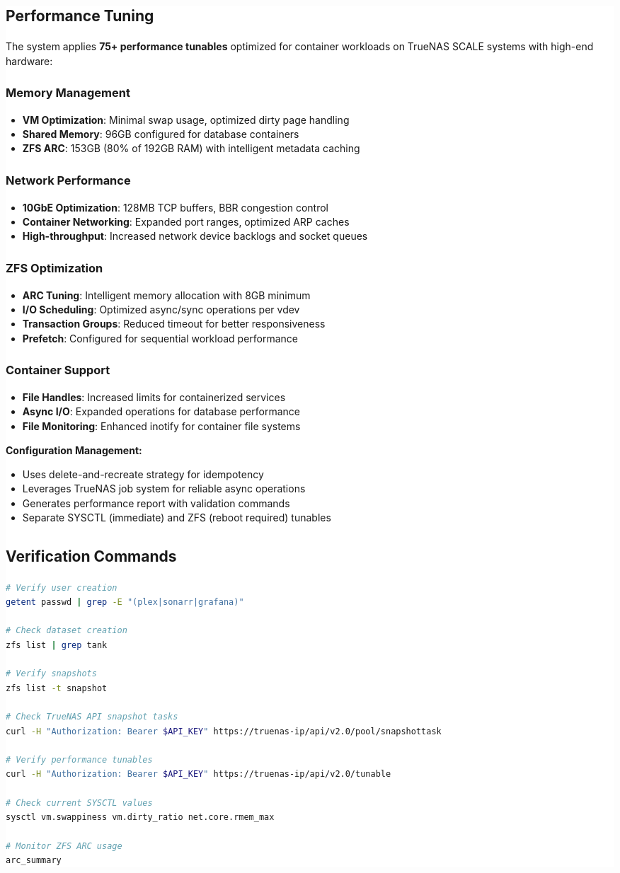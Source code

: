 ## Performance Tuning

The system applies **75+ performance tunables** optimized for container workloads on TrueNAS SCALE systems with high-end hardware:

### Memory Management
- **VM Optimization**: Minimal swap usage, optimized dirty page handling
- **Shared Memory**: 96GB configured for database containers
- **ZFS ARC**: 153GB (80% of 192GB RAM) with intelligent metadata caching

### Network Performance
- **10GbE Optimization**: 128MB TCP buffers, BBR congestion control
- **Container Networking**: Expanded port ranges, optimized ARP caches
- **High-throughput**: Increased network device backlogs and socket queues

### ZFS Optimization
- **ARC Tuning**: Intelligent memory allocation with 8GB minimum
- **I/O Scheduling**: Optimized async/sync operations per vdev
- **Transaction Groups**: Reduced timeout for better responsiveness
- **Prefetch**: Configured for sequential workload performance

### Container Support
- **File Handles**: Increased limits for containerized services
- **Async I/O**: Expanded operations for database performance
- **File Monitoring**: Enhanced inotify for container file systems

**Configuration Management:**
- Uses delete-and-recreate strategy for idempotency
- Leverages TrueNAS job system for reliable async operations
- Generates performance report with validation commands
- Separate SYSCTL (immediate) and ZFS (reboot required) tunables


## Verification Commands

```bash
# Verify user creation
getent passwd | grep -E "(plex|sonarr|grafana)"

# Check dataset creation
zfs list | grep tank

# Verify snapshots
zfs list -t snapshot

# Check TrueNAS API snapshot tasks
curl -H "Authorization: Bearer $API_KEY" https://truenas-ip/api/v2.0/pool/snapshottask

# Verify performance tunables
curl -H "Authorization: Bearer $API_KEY" https://truenas-ip/api/v2.0/tunable

# Check current SYSCTL values
sysctl vm.swappiness vm.dirty_ratio net.core.rmem_max

# Monitor ZFS ARC usage
arc_summary

```
